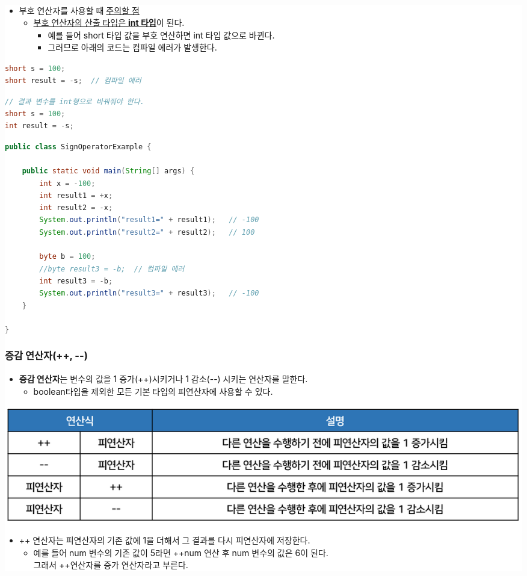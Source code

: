 - 부호 연산자를 사용할 때 <u>주의할 점</u>
  - <u>부호 연산자의 산출 타입은 <b>int 타입</b></u>이 된다.
    - 예를 들어 short 타입 값을 부호 연산하면 int 타입 값으로 바뀐다.
    - 그러므로 아래의 코드는 컴파일 에러가 발생한다.

```java
short s = 100;
short result = -s;	// 컴파일 에러
```

```java
// 결과 변수를 int형으로 바꿔줘야 한다.
short s = 100;
int result = -s;
```

```java
public class SignOperatorExample {
    
	public static void main(String[] args) {
		int x = -100;
		int result1 = +x;
		int result2 = -x;
		System.out.println("result1=" + result1);	// -100
		System.out.println("result2=" + result2);	// 100
		
		byte b = 100;
		//byte result3 = -b;  // 컴파일 에러
		int result3 = -b; 
		System.out.println("result3=" + result3);	// -100
	}
    
}
```

### 증감 연산자(++, --)

- <b>증감 연산자</b>는 변수의 값을 1 증가(++)시키거나 1 감소(--) 시키는 연산자를 말한다.
  - boolean타입을 제외한 모든 기본 타입의 피연산자에 사용할 수 있다.

![](./img/InDeOper.PNG)

- ++ 연산자는 피연산자의 기존 값에 1을 더해서 그 결과를 다시 피연산자에 저장한다.
  - 예를 들어 num 변수의 기존 값이 5라면 ++num 연산 후 num 변수의 값은 6이 된다.  
    그래서 ++연산자를 증가 연산자라고 부른다.
